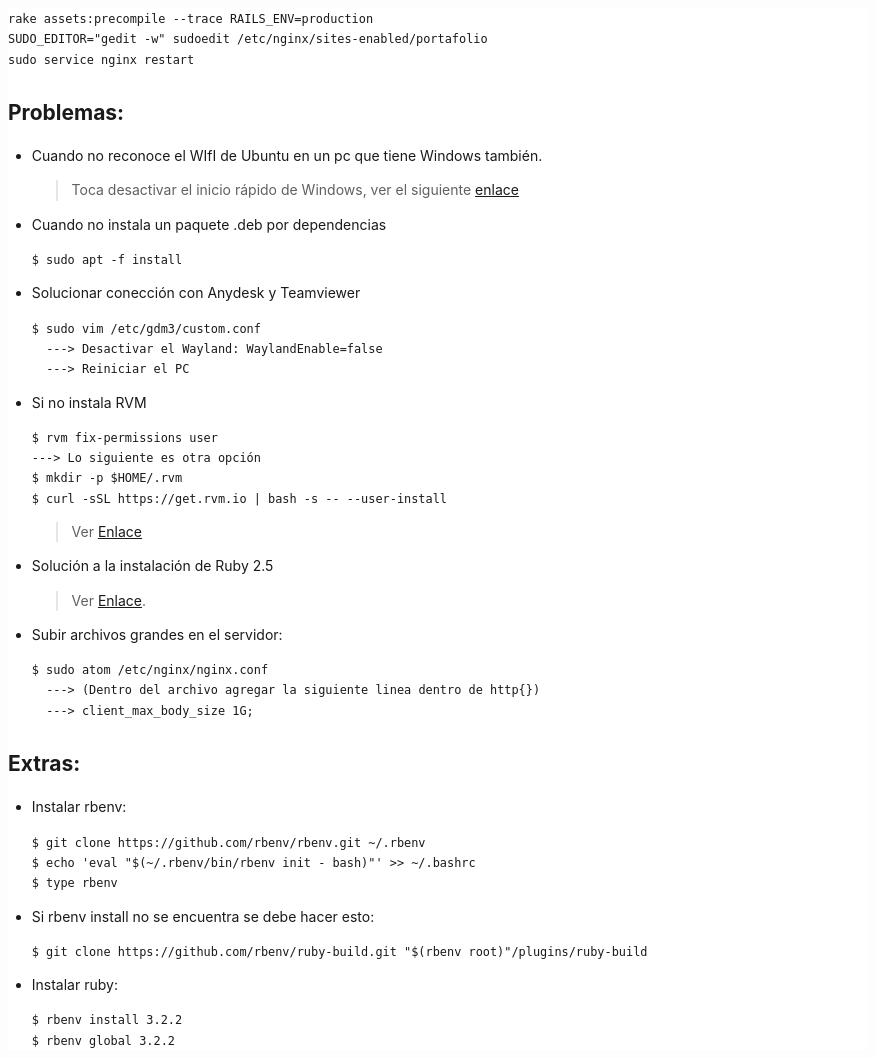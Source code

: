   ```ShellSession
  rake assets:precompile --trace RAILS_ENV=production
  SUDO_EDITOR="gedit -w" sudoedit /etc/nginx/sites-enabled/portafolio
  sudo service nginx restart
  ```
## Problemas:
- Cuando no reconoce el WIfI de Ubuntu en un pc que tiene Windows también.
  > Toca desactivar el inicio rápido de Windows, ver el siguiente [enlace](https://www.genbeta.com/paso-a-paso/tienes-problemas-arranque-windows-10-11-esta-opcion-te-puede-ayudar-a-solucionarlos-como-activar-inicio-rapido)
- Cuando no instala un paquete .deb por dependencias
  ```ShellSession
  $ sudo apt -f install
  ```
- Solucionar conección con Anydesk y Teamviewer
  ```ShellSession
  $ sudo vim /etc/gdm3/custom.conf
    ---> Desactivar el Wayland: WaylandEnable=false
    ---> Reiniciar el PC
  ```
- Si no instala RVM
  ```ShellSession
  $ rvm fix-permissions user
  ---> Lo siguiente es otra opción
  $ mkdir -p $HOME/.rvm
  $ curl -sSL https://get.rvm.io | bash -s -- --user-install
  ```
  > Ver [Enlace](https://unix.stackexchange.com/questions/351865/problem-in-rvm-installation)
- Solución a la instalación de Ruby 2.5 
  > Ver [Enlace](https://github.com/rvm/ubuntu_rvm/issues/67#issuecomment-1107065230).
- Subir archivos grandes en el servidor:
  ```ShellSession
  $ sudo atom /etc/nginx/nginx.conf
    ---> (Dentro del archivo agregar la siguiente linea dentro de http{})
    ---> client_max_body_size 1G;
  ```
## Extras:
- Instalar rbenv:
  ```ShellSession
  $ git clone https://github.com/rbenv/rbenv.git ~/.rbenv
  $ echo 'eval "$(~/.rbenv/bin/rbenv init - bash)"' >> ~/.bashrc
  $ type rbenv
  ```
- Si rbenv install no se encuentra se debe hacer esto:
  ```ShellSession
  $ git clone https://github.com/rbenv/ruby-build.git "$(rbenv root)"/plugins/ruby-build
  ```
- Instalar ruby:
  ```ShellSession
  $ rbenv install 3.2.2
  $ rbenv global 3.2.2
  ```